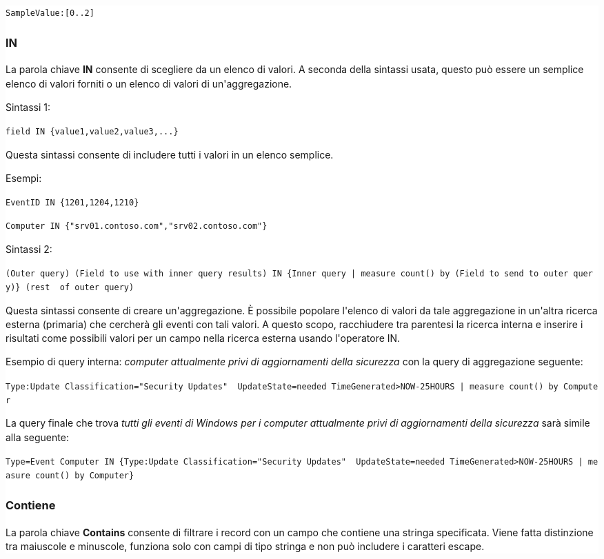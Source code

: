 ```
SampleValue:[0..2]
```

### <a name="in"></a>IN
La parola chiave **IN** consente di scegliere da un elenco di valori. A seconda della sintassi usata, questo può essere un semplice elenco di valori forniti o un elenco di valori di un'aggregazione.

Sintassi 1:

```
field IN {value1,value2,value3,...}
```

Questa sintassi consente di includere tutti i valori in un elenco semplice.



Esempi:

```
EventID IN {1201,1204,1210}
```

```
Computer IN {"srv01.contoso.com","srv02.contoso.com"}
```

Sintassi 2:

```
(Outer query) (Field to use with inner query results) IN {Inner query | measure count() by (Field to send to outer query)} (rest  of outer query)  
```

Questa sintassi consente di creare un'aggregazione. È possibile popolare l'elenco di valori da tale aggregazione in un'altra ricerca esterna (primaria) che cercherà gli eventi con tali valori. A questo scopo, racchiudere tra parentesi la ricerca interna e inserire i risultati come possibili valori per un campo nella ricerca esterna usando l'operatore IN.

Esempio di query interna: *computer attualmente privi di aggiornamenti della sicurezza* con la query di aggregazione seguente:

```
Type:Update Classification="Security Updates"  UpdateState=needed TimeGenerated>NOW-25HOURS | measure count() by Computer
```    

La query finale che trova *tutti gli eventi di Windows per i computer attualmente privi di aggiornamenti della sicurezza* sarà simile alla seguente:

```
Type=Event Computer IN {Type:Update Classification="Security Updates"  UpdateState=needed TimeGenerated>NOW-25HOURS | measure count() by Computer}
```

### <a name="contains"></a>Contiene
La parola chiave **Contains** consente di filtrare i record con un campo che contiene una stringa specificata. Viene fatta distinzione tra maiuscole e minuscole, funziona solo con campi di tipo stringa e non può includere i caratteri escape.
